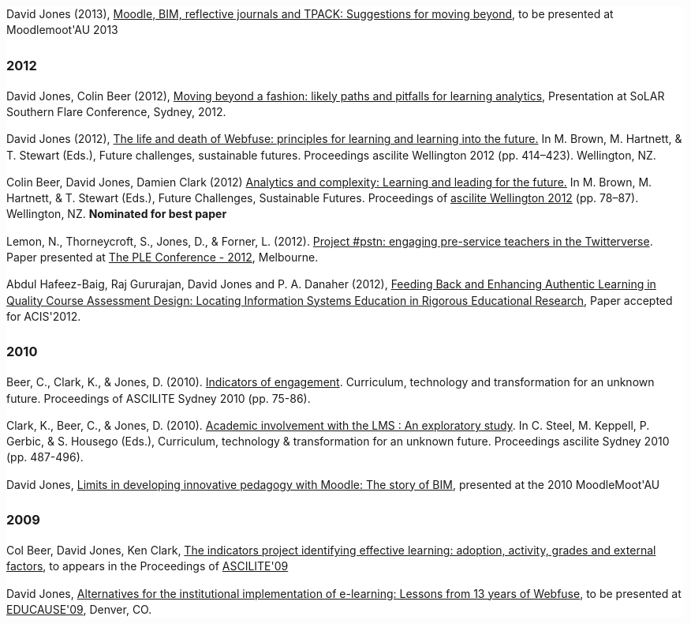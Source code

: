 David Jones (2013), [Moodle, BIM, reflective journals and TPACK: Suggestions for moving beyond](/blog2/2013/05/12/moodle-bim-reflective-journals-and-tpack-suggestions-for-moving-beyond/), to be presented at Moodlemoot'AU 2013

### 2012

David Jones, Colin Beer (2012), [Moving beyond a fashion: likely paths and pitfalls for learning analytics](/blog2/2012/11/01/moving-beyond-a-fashion-likely-paths-and-pitfalls-for-learning-analytics/), Presentation at SoLAR Southern Flare Conference, Sydney, 2012.

David Jones (2012), [The life and death of Webfuse: principles for learning and learning into the future.](/blog2/the-life-and-death-of-webfuse-principles-for-learning-and-leading-into-the-future/) In M. Brown, M. Hartnett, & T. Stewart (Eds.), Future challenges, sustainable futures. Proceedings ascilite Wellington 2012 (pp. 414–423). Wellington, NZ.

Colin Beer, David Jones, Damien Clark (2012) [Analytics and complexity: Learning and leading for the future.](http://www.ascilite.org.au/conferences/wellington12/2012/images/custom/beer%2ccolin_-_analytics_and.pdf) In M. Brown, M. Hartnett, & T. Stewart (Eds.), Future Challenges, Sustainable Futures. Proceedings of [ascilite Wellington 2012](http://www.ascilite.org.au/index.php?p=conference) (pp. 78–87). Wellington, NZ. **Nominated for best paper**

Lemon, N., Thorneycroft, S., Jones, D., & Forner, L. (2012). [Project #pstn: engaging pre-service teachers in the Twitterverse](/blog2/project-pstn-engaging-pre-service-teachers-in-the-twitterverse/). Paper presented at [The PLE Conference - 2012](http://pleconf.org/), Melbourne.

Abdul Hafeez-Baig, Raj Gururajan, David Jones and P. A. Danaher (2012), [Feeding Back and Enhancing Authentic Learning in Quality Course Assessment Design: Locating Information Systems Education in Rigorous Educational Research](http://eprints.usq.edu.au/23030/1/hafeezbaig-feedingback-2012.pdf), Paper accepted for ACIS'2012.

### 2010

Beer, C., Clark, K., & Jones, D. (2010). [Indicators of engagement](http://www.ascilite.org/conferences/sydney10/procs/Beer-full.pdf). Curriculum, technology and transformation for an unknown future. Proceedings of ASCILITE Sydney 2010 (pp. 75-86).

Clark, K., Beer, C., & Jones, D. (2010). [Academic involvement with the LMS : An exploratory study](http://www.ascilite.org/conferences/sydney10/procs/Kenclark-full.pdf). In C. Steel, M. Keppell, P. Gerbic, & S. Housego (Eds.), Curriculum, technology & transformation for an unknown future. Proceedings ascilite Sydney 2010 (pp. 487-496).

David Jones, [Limits in developing innovative pedagogy with Moodle: The story of BIM](/blog2/publications/limits-in-developing-innovative-pedagogy-with-moodle-the-story-of-bim/), presented at the 2010 MoodleMoot'AU

### 2009

Col Beer, David Jones, Ken Clark, [The indicators project identifying effective learning: adoption, activity, grades and external factors](http://indicatorsproject.wordpress.com/2009/10/09/the-indicators-project-identifying-effective-learning-adoption-activity-grades-and-external-factors/), to appears in the Proceedings of [ASCILITE'09](http://www.ascilite.org.au/conferences/auckland09/)

David Jones, [Alternatives for the institutional implementation of e-learning: Lessons from 13 years of Webfuse](/blog2/2009/02/15/alternatives-for-the-institutional-implementation-of-e-learning-lessons-from-13-years-of-webfuse/), to be presented at [EDUCAUSE'09](http://net.educause.edu/e09/), Denver, CO.
